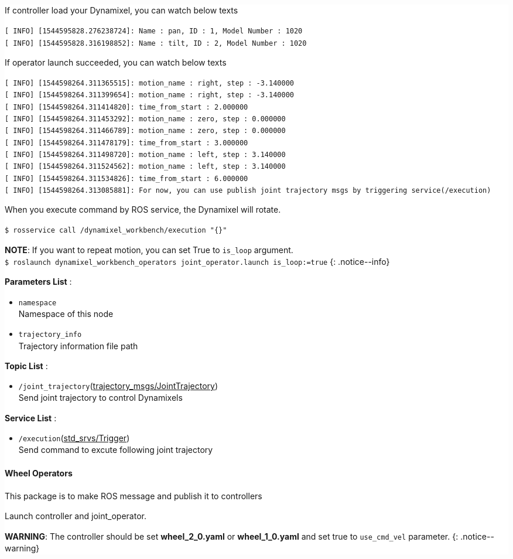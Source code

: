 If controller load your Dynamixel, you can watch below texts

```
[ INFO] [1544595828.276238724]: Name : pan, ID : 1, Model Number : 1020
[ INFO] [1544595828.316198852]: Name : tilt, ID : 2, Model Number : 1020
```

If operator launch succeeded, you can watch below texts

```
[ INFO] [1544598264.311365515]: motion_name : right, step : -3.140000
[ INFO] [1544598264.311399654]: motion_name : right, step : -3.140000
[ INFO] [1544598264.311414820]: time_from_start : 2.000000
[ INFO] [1544598264.311453292]: motion_name : zero, step : 0.000000
[ INFO] [1544598264.311466789]: motion_name : zero, step : 0.000000
[ INFO] [1544598264.311478179]: time_from_start : 3.000000
[ INFO] [1544598264.311498720]: motion_name : left, step : 3.140000
[ INFO] [1544598264.311524562]: motion_name : left, step : 3.140000
[ INFO] [1544598264.311534826]: time_from_start : 6.000000
[ INFO] [1544598264.313085881]: For now, you can use publish joint trajectory msgs by triggering service(/execution)
```

When you execute command by ROS service, the Dynamixel will rotate.

```
$ rosservice call /dynamixel_workbench/execution "{}"
```

**NOTE**: If you want to repeat motion, you can set True to `is_loop` argument.  
`$ roslaunch dynamixel_workbench_operators joint_operator.launch is_loop:=true`
{: .notice--info}

**Parameters List** :
- `namespace`  
Namespace of this node

- `trajectory_info`  
Trajectory information file path

**Topic List** :
- `/joint_trajectory`([trajectory_msgs/JointTrajectory](http://docs.ros.org/melodic/api/trajectory_msgs/html/msg/JointTrajectory.html))  
Send joint trajectory to control Dynamixels

**Service List** :
- `/execution`([std_srvs/Trigger](http://docs.ros.org/melodic/api/std_srvs/html/srv/Trigger.html))    
Send command to excute following joint trajectory

#### Wheel Operators

This package is to make ROS message and publish it to controllers

Launch controller and joint_operator.   


**WARNING**: The controller should be set **wheel_2_0.yaml** or **wheel_1_0.yaml** and set true to `use_cmd_vel` parameter.
{: .notice--warning}


  [Control_Table_Item]: [value]
  [Control_Table_Item]: [value]
  [Control_Table_Item]: [value]
  [Control_Table_Item]: [value]
  [Control_Table_Item]: [value]
[dynamixel_workbench_msgs/DynamixelInfo]: /docs/en/popup/dynamixel_workbench_msgs_DynamixelInfo/
[dynamixel_workbench_msgs/DynamixelCommand]: /docs/en/popup/dynamixel_workbench_msgs_DynamixelCommand/
[dynamixel_workbench_msgs/DynamixelStateList]: /docs/en/popup/dynamixel_workbench_msgs_DynamixelStateList/
[open_manipulator_msgs/GetJointPosition]: /docs/en/popup/open_manipulator_msgs_GetJointPosition/
[open_manipulator_msgs/GetKinematicsPose]: /docs/en/popup/open_manipulator_msgs_GetKinematicsPose/
[open_manipulator_msgs/SetJointPosition]: /docs/en/popup/open_manipulator_msgs_SetJointPosition/
[open_manipulator_msgs/SetKinematicsPose]: /docs/en/popup/open_manipulator_msgs_SetKinematicsPose/
[How to set Industrial filter into joint trajectory]: /docs/en/popup/how_to_set_smoothing_filter/
[DynamixelSDK]: http://emanual.robotis.com/docs/en/software/dynamixel/dynamixel_sdk/overview/
[AX-12W]: /docs/en/dxl/ax/ax-12w/
[AX-12+/12A]: /docs/en/dxl/ax/ax-12a/
[AX-18F/18A]: /docs/en/dxl/ax/ax-18a/
[EX-106+]: /docs/en/dxl/ex/ex-106+/   
[RX-10]: /docs/en/dxl/rx/rx-10/
[RX-24F]: /docs/en/dxl/rx/rx-24f/
[RX-28]: /docs/en/dxl/rx/rx-28/
[RX-64]: /docs/en/dxl/rx/rx-64/
[MX-12W]: /docs/en/dxl/mx/mx-12w/
[MX-28]: /docs/en/dxl/mx/mx-28/
[MX-28(2.0)]: /docs/en/dxl/mx/mx-28-2/
[MX-64]: /docs/en/dxl/mx/mx-64/
[MX-64(2.0)]: /docs/en/dxl/mx/mx-64-2/
[MX-106]: /docs/en/dxl/mx/mx-106/
[MX-106(2.0)]: /docs/en/dxl/mx/mx-106-2/
[XL320]: /docs/en/dxl/x/xl320/
[XL430-W250]: /docs/en/dxl/x/xl430-w250/
[XM430-W210]: /docs/en/dxl/x/xm430-w210/
[XM430-W350]: /docs/en/dxl/x/xm430-w350/
[XH430-W210]: /docs/en/dxl/x/xh430-w210/
[XM540-W150]: /docs/en/dxl/x/xm540-w150/
[XM540-W270]: /docs/en/dxl/x/xm540-w270/
[XH430-W350]: /docs/en/dxl/x/xh430-w350/
[XH430-V210]: /docs/en/dxl/x/xh430-v210/
[XH430-V350]: /docs/en/dxl/x/xh430-v350/
[XH540-W150]: /docs/en/dxl/x/xh540-w150/
[XH540-W270]: /docs/en/dxl/x/xh540-w270/
[XH540-V150]: /docs/en/dxl/x/xh540-v150/
[XH540-V270]: /docs/en/dxl/x/xh540-v270/
[H54-200-S500-R]: /docs/en/dxl/pro/h54-200-s500-r/
[H54-100-S500-R]: /docs/en/dxl/pro/h54-100-s500-r/
[H42-20-S300-R]: /docs/en/dxl/pro/h42-20-s300-r/
[M54-60-S250-R]: /docs/en/dxl/pro/m54-60-s250-r/
[M54-40-S250-R]: /docs/en/dxl/pro/m54-40-s250-r/
[M42-10-S260-R]: /docs/en/dxl/pro/m42-10-s260-r/
[H54-200-S500-R(A)]: /docs/en/dxl/pro/h54-200-s500-ra/
[H54-100-S500-R(A)]: /docs/en/dxl/pro/h54-100-s500-ra/
[H42-20-S300-R(A)]: /docs/en/dxl/pro/h42-20-s300-ra/
[M54-60-S250-R(A)]: /docs/en/dxl/pro/m54-60-s250-ra/
[M54-40-S250-R(A)]: /docs/en/dxl/pro/m54-40-s250-ra/
[M42-10-S260-R(A)]: /docs/en/dxl/pro/m42-10-s260-ra/
[L54-50-S500-R]: /docs/en/dxl/pro/l54-50-s500-r/
[L54-50-S290-R]: /docs/en/dxl/pro/l54-50-s290-r/
[L54-30-S500-R]: /docs/en/dxl/pro/l54-30-s500-r/
[L54-30-S400-R]: /docs/en/dxl/pro/l54-30-s400-r/
[L42-10-S300-R]: /docs/en/dxl/pro/l42-10-s300-r/
[H42P-020-S300-R]: /docs/en/dxl/pro_plus/h42p-020-s300-r/
[H54P-100-S500-R]: /docs/en/dxl/pro_plus/h54p-100-s500-r/
[H54P-200-S500-R]: /docs/en/dxl/pro_plus/h54p-200-s500-r/
[M54P-060-S250-R]: /docs/en/dxl/pro_plus/m54p-060-s250-r/
[M54P-040-S250-R]: /docs/en/dxl/pro_plus/m54p-040-s250-r/
[M42P-010-S260-R]: /docs/en/dxl/pro_plus/m42p-010-s260-r/